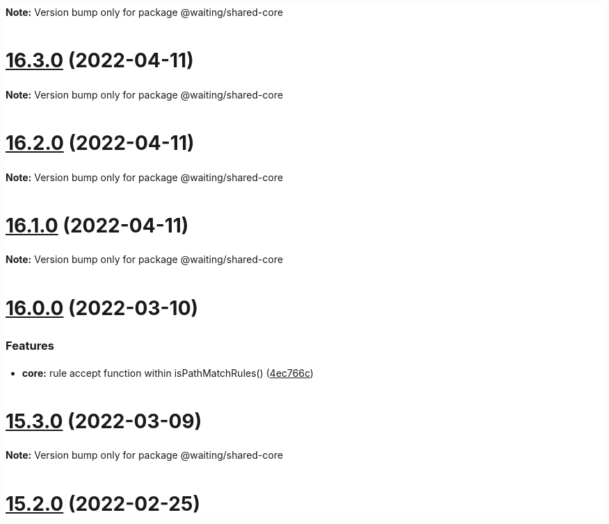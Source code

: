 **Note:** Version bump only for package @waiting/shared-core





# [16.3.0](https://github.com/waitingsong/shared/compare/v16.2.0...v16.3.0) (2022-04-11)

**Note:** Version bump only for package @waiting/shared-core





# [16.2.0](https://github.com/waitingsong/shared/compare/v16.1.0...v16.2.0) (2022-04-11)

**Note:** Version bump only for package @waiting/shared-core





# [16.1.0](https://github.com/waitingsong/shared/compare/v16.0.0...v16.1.0) (2022-04-11)

**Note:** Version bump only for package @waiting/shared-core





# [16.0.0](https://github.com/waitingsong/shared/compare/v15.3.0...v16.0.0) (2022-03-10)


### Features

* **core:** rule accept function within isPathMatchRules() ([4ec766c](https://github.com/waitingsong/shared/commit/4ec766c4c027c4dd33738fd6206e0d55e382087a))





# [15.3.0](https://github.com/waitingsong/shared/compare/v15.2.0...v15.3.0) (2022-03-09)

**Note:** Version bump only for package @waiting/shared-core





# [15.2.0](https://github.com/waitingsong/shared/compare/v15.1.1...v15.2.0) (2022-02-25)
